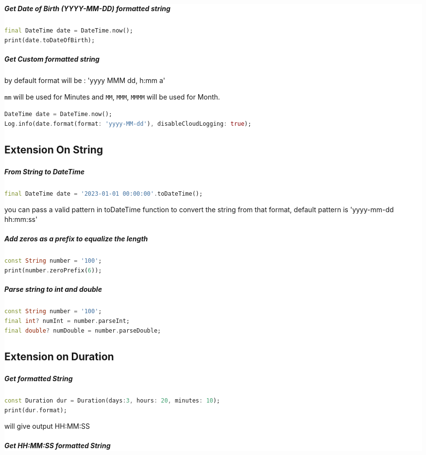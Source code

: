 ##### Get Date of Birth (YYYY-MM-DD) formatted string

```dart
final DateTime date = DateTime.now();
print(date.toDateOfBirth);
```

##### Get Custom formatted string

by default format will be : 'yyyy MMM dd, h:mm a'

`mm` will be used for Minutes and `MM`, `MMM`, `MMMM` will be used for Month.

```dart
DateTime date = DateTime.now();
Log.info(date.format(format: 'yyyy-MM-dd'), disableCloudLogging: true);
```


## Extension On String

##### From String to DateTime

```dart
final DateTime date = '2023-01-01 00:00:00'.toDateTime();
```

you can pass a valid pattern in toDateTime function to convert the string from that format, default pattern is 'yyyy-mm-dd hh:mm:ss'

##### Add zeros as a prefix to equalize the length

```dart
const String number = '100';
print(number.zeroPrefix(6));
```

##### Parse string to int and double

```dart
const String number = '100';
final int? numInt = number.parseInt;
final double? numDouble = number.parseDouble;
```

## Extension on Duration

##### Get formatted String

```dart
const Duration dur = Duration(days:3, hours: 20, minutes: 10);
print(dur.format);
```

will give output HH:MM:SS

##### Get HH:MM:SS formatted String
